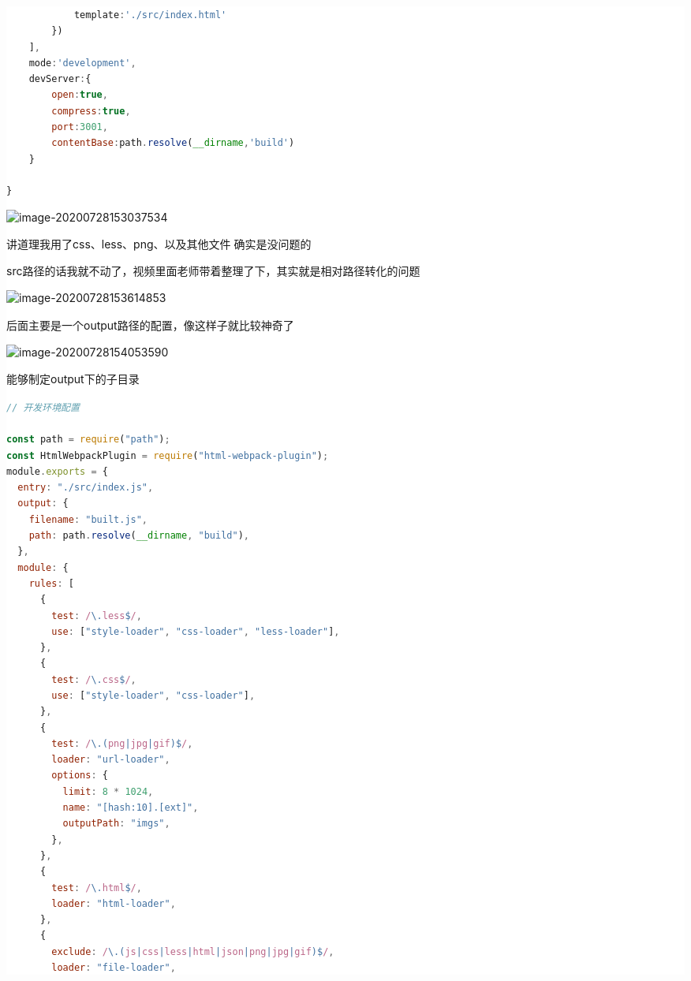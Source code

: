 ```js
            template:'./src/index.html'
        })
    ],
    mode:'development',
    devServer:{
        open:true,
        compress:true,
        port:3001,
        contentBase:path.resolve(__dirname,'build')
    }
    
}
```

![image-20200728153037534](https://gitee.com/mus-z/blogImage/raw/master/img/20200728153040.png)

讲道理我用了css、less、png、以及其他文件 确实是没问题的

src路径的话我就不动了，视频里面老师带着整理了下，其实就是相对路径转化的问题

![image-20200728153614853](https://gitee.com/mus-z/blogImage/raw/master/img/20200728153616.png)

后面主要是一个output路径的配置，像这样子就比较神奇了

![image-20200728154053590](https://gitee.com/mus-z/blogImage/raw/master/img/20200728154054.png)

能够制定output下的子目录

```js
// 开发环境配置

const path = require("path");
const HtmlWebpackPlugin = require("html-webpack-plugin");
module.exports = {
  entry: "./src/index.js",
  output: {
    filename: "built.js",
    path: path.resolve(__dirname, "build"),
  },
  module: {
    rules: [
      {
        test: /\.less$/,
        use: ["style-loader", "css-loader", "less-loader"],
      },
      {
        test: /\.css$/,
        use: ["style-loader", "css-loader"],
      },
      {
        test: /\.(png|jpg|gif)$/,
        loader: "url-loader",
        options: {
          limit: 8 * 1024,
          name: "[hash:10].[ext]",
          outputPath: "imgs",
        },
      },
      {
        test: /\.html$/,
        loader: "html-loader",
      },
      {
        exclude: /\.(js|css|less|html|json|png|jpg|gif)$/,
        loader: "file-loader",
```